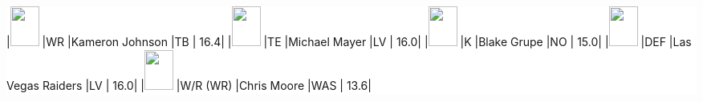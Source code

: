 |<img src='https://static.www.nfl.com/image/upload/w_65,h_90,c_fill/league/ms7auybbkq1nwbd2ev0d' style='width:36px;height:50px'>                               |WR       |Kameron Johnson   |TB      |   16.4|
|<img src='https://static.www.nfl.com/image/upload/w_65,h_90,c_fill/league/crb4nzumiww6ftxcyiqm' style='width:36px;height:50px'>                               |TE       |Michael Mayer     |LV      |   16.0|
|<img src='https://static.www.nfl.com/image/upload/w_65,h_90,c_fill/league/de3vz6xjjo9paba6encd' style='width:36px;height:50px'>                               |K        |Blake Grupe       |NO      |   15.0|
|<img src='https://static.www.nfl.com/w_65,h_90,c_fill/league/apps/fantasy/logos/avatar/1400x1000/Defense_Headshots_LV.png?v2' style='width:36px;height:50px'> |DEF      |Las Vegas Raiders |LV      |   16.0|
|<img src='https://static.www.nfl.com/image/upload/w_65,h_90,c_fill/league/o0s29hnpztyxqotqdx8h' style='width:36px;height:50px'>                               |W/R (WR) |Chris Moore       |WAS     |   13.6|

